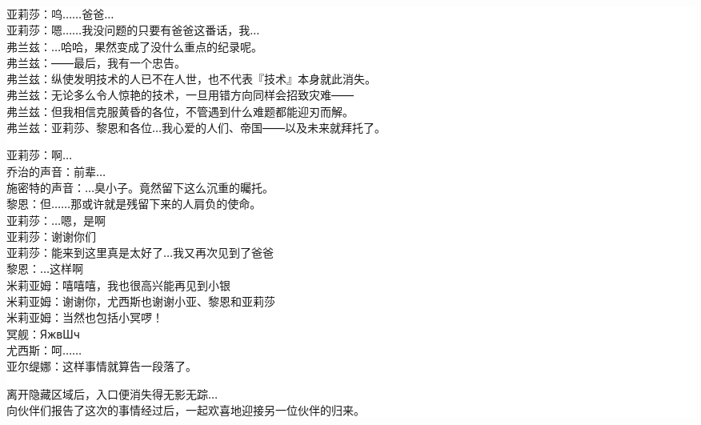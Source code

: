 亚莉莎：呜……爸爸…  
亚莉莎：嗯……我没问题的只要有爸爸这番话，我…  
弗兰兹：…哈哈，果然变成了没什么重点的纪录呢。  
弗兰兹：——最后，我有一个忠告。  
弗兰兹：纵使发明技术的人已不在人世，也不代表『技术』本身就此消失。  
弗兰兹：无论多么令人惊艳的技术，一旦用错方向同样会招致灾难——  
弗兰兹：但我相信克服黄昏的各位，不管遇到什么难题都能迎刃而解。  
弗兰兹：亚莉莎、黎恩和各位…我心爱的人们、帝国——以及未来就拜托了。  
  
亚莉莎：啊…  
乔治的声音：前辈…  
施密特的声音：…臭小子。竟然留下这么沉重的曯托。  
黎恩：但……那或许就是残留下来的人肩负的使命。   
亚莉莎：…嗯，是啊  
亚莉莎：谢谢你们  
亚莉莎：能来到这里真是太好了…我又再次见到了爸爸  
黎恩：…这样啊  
米莉亚姆：嘻嘻嘻，我也很高兴能再见到小银  
米莉亚姆：谢谢你，尤西斯也谢谢小亚、黎恩和亚莉莎  
米莉亚姆：当然也包括小冥啰！  
冥舰：ЯжвШч  
尤西斯：呵……  
亚尔缇娜：这样事情就算告一段落了。  
  
离开隐藏区域后，入口便消失得无影无踪…  
向伙伴们报告了这次的事情经过后，一起欢喜地迎接另一位伙伴的归来。   
